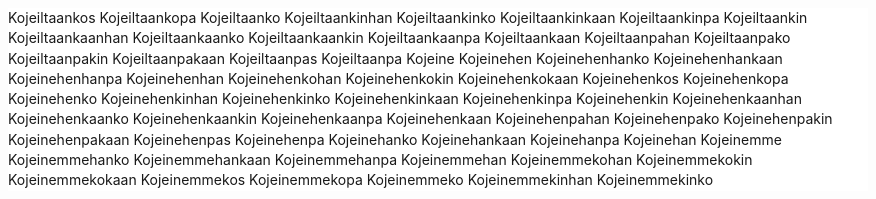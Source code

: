 Kojeiltaankos
Kojeiltaankopa
Kojeiltaanko
Kojeiltaankinhan
Kojeiltaankinko
Kojeiltaankinkaan
Kojeiltaankinpa
Kojeiltaankin
Kojeiltaankaanhan
Kojeiltaankaanko
Kojeiltaankaankin
Kojeiltaankaanpa
Kojeiltaankaan
Kojeiltaanpahan
Kojeiltaanpako
Kojeiltaanpakin
Kojeiltaanpakaan
Kojeiltaanpas
Kojeiltaanpa
Kojeine
Kojeinehen
Kojeinehenhanko
Kojeinehenhankaan
Kojeinehenhanpa
Kojeinehenhan
Kojeinehenkohan
Kojeinehenkokin
Kojeinehenkokaan
Kojeinehenkos
Kojeinehenkopa
Kojeinehenko
Kojeinehenkinhan
Kojeinehenkinko
Kojeinehenkinkaan
Kojeinehenkinpa
Kojeinehenkin
Kojeinehenkaanhan
Kojeinehenkaanko
Kojeinehenkaankin
Kojeinehenkaanpa
Kojeinehenkaan
Kojeinehenpahan
Kojeinehenpako
Kojeinehenpakin
Kojeinehenpakaan
Kojeinehenpas
Kojeinehenpa
Kojeinehanko
Kojeinehankaan
Kojeinehanpa
Kojeinehan
Kojeinemme
Kojeinemmehanko
Kojeinemmehankaan
Kojeinemmehanpa
Kojeinemmehan
Kojeinemmekohan
Kojeinemmekokin
Kojeinemmekokaan
Kojeinemmekos
Kojeinemmekopa
Kojeinemmeko
Kojeinemmekinhan
Kojeinemmekinko